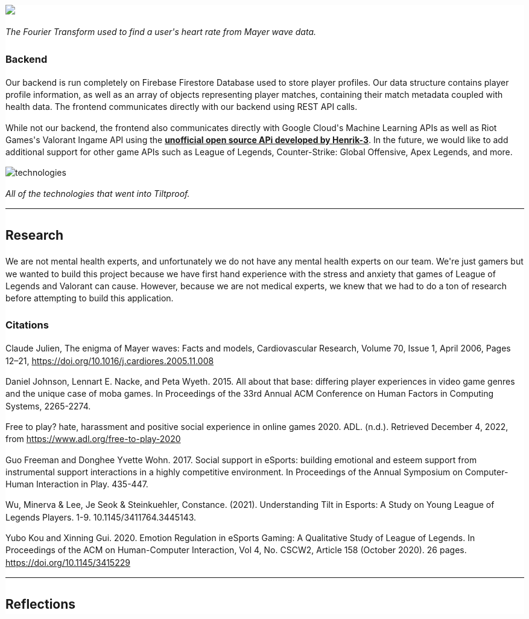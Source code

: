 ![](https://res.cloudinary.com/devpost/image/fetch/s--gKZH76Eb--/c_limit,f_auto,fl_lossy,q_auto:eco,w_900/https://i.imgur.com/UH0vBwQ.png)

_The Fourier Transform used to find a user's heart rate from Mayer wave data._

### Backend
Our backend is run completely on Firebase Firestore Database used to store player profiles. Our data structure contains player profile information, as well as an array of objects representing player matches, containing their match metadata coupled with health data. The frontend communicates directly with our backend using REST API calls.

While not our backend, the frontend also communicates directly with Google Cloud's Machine Learning APIs as well as Riot Games's Valorant Ingame API using the [**unofficial open source APi developed by Henrik-3**](https://github.com/Henrik-3/unofficial-valorant-api). In the future, we would like to add additional support for other game APIs such as League of Legends, Counter-Strike: Global Offensive, Apex Legends, and more.

![technologies](https://i.imgur.com/OcD1oxF.png)

_All of the technologies that went into Tiltproof._

****
## Research

We are not mental health experts, and unfortunately we do not have any mental health experts on our team. We're just gamers but we wanted to build this project because we have first hand experience with the stress and anxiety that games of League of Legends and Valorant can cause. However, because we are not medical experts, we knew that we had to do a ton of research before attempting to build this application.

### Citations

Claude Julien, The enigma of Mayer waves: Facts and models, Cardiovascular Research, Volume 70, Issue 1, April 2006, Pages 12–21, https://doi.org/10.1016/j.cardiores.2005.11.008

Daniel Johnson, Lennart E. Nacke, and Peta Wyeth. 2015. All about that base: differing player experiences in video game genres and the unique case of moba games. In Proceedings of the 33rd Annual ACM Conference on Human Factors in Computing Systems, 2265-2274.

Free to play? hate, harassment and positive social experience in online games 2020. ADL. (n.d.). Retrieved December 4, 2022, from https://www.adl.org/free-to-play-2020 

Guo Freeman and Donghee Yvette Wohn. 2017. Social support in eSports: building emotional and esteem support from instrumental support interactions in a highly competitive environment. In Proceedings of the Annual Symposium on Computer-Human Interaction in Play. 435-447. 

Wu, Minerva & Lee, Je Seok & Steinkuehler, Constance. (2021). Understanding Tilt in Esports: A Study on Young League of Legends Players. 1-9. 10.1145/3411764.3445143. 

Yubo Kou and Xinning Gui. 2020. Emotion Regulation in eSports Gaming: A Qualitative Study of League of Legends. In Proceedings of the ACM on Human-Computer Interaction, Vol 4, No. CSCW2, Article 158 (October 2020). 26 pages. https://doi.org/10.1145/3415229 

****
## Reflections
